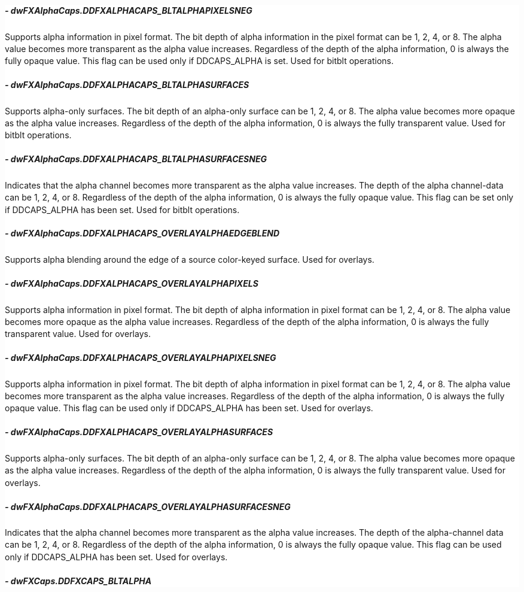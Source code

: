 
##### - dwFXAlphaCaps.DDFXALPHACAPS_BLTALPHAPIXELSNEG

Supports alpha information in pixel format. The bit depth of alpha information in the pixel format can be 1, 2, 4, or 8. The alpha value becomes more transparent as the alpha value increases. Regardless of the depth of the alpha information, 0 is always the fully opaque value. This flag can be used only if DDCAPS_ALPHA is set. Used for bitblt operations.


##### - dwFXAlphaCaps.DDFXALPHACAPS_BLTALPHASURFACES

Supports alpha-only surfaces. The bit depth of an alpha-only surface can be 1, 2, 4, or 8. The alpha value becomes more opaque as the alpha value increases. Regardless of the depth of the alpha information, 0 is always the fully transparent value. Used for bitblt operations.


##### - dwFXAlphaCaps.DDFXALPHACAPS_BLTALPHASURFACESNEG

Indicates that the alpha channel becomes more transparent as the alpha value increases. The depth of the alpha channel-data can be 1, 2, 4, or 8. Regardless of the depth of the alpha information, 0 is always the fully opaque value. This flag can be set only if DDCAPS_ALPHA has been set. Used for bitblt operations.


##### - dwFXAlphaCaps.DDFXALPHACAPS_OVERLAYALPHAEDGEBLEND

Supports alpha blending around the edge of a source color-keyed surface. Used for overlays.


##### - dwFXAlphaCaps.DDFXALPHACAPS_OVERLAYALPHAPIXELS

Supports alpha information in pixel format. The bit depth of alpha information in pixel format can be 1, 2, 4, or 8. The alpha value becomes more opaque as the alpha value increases. Regardless of the depth of the alpha information, 0 is always the fully transparent value. Used for overlays.


##### - dwFXAlphaCaps.DDFXALPHACAPS_OVERLAYALPHAPIXELSNEG

Supports alpha information in pixel format. The bit depth of alpha information in pixel format can be 1, 2, 4, or 8. The alpha value becomes more transparent as the alpha value increases. Regardless of the depth of the alpha information, 0 is always the fully opaque value. This flag can be used only if DDCAPS_ALPHA has been set. Used for overlays.


##### - dwFXAlphaCaps.DDFXALPHACAPS_OVERLAYALPHASURFACES

Supports alpha-only surfaces. The bit depth of an alpha-only surface can be 1, 2, 4, or 8. The alpha value becomes more opaque as the alpha value increases. Regardless of the depth of the alpha information, 0 is always the fully transparent value. Used for overlays.


##### - dwFXAlphaCaps.DDFXALPHACAPS_OVERLAYALPHASURFACESNEG

Indicates that the alpha channel becomes more transparent as the alpha value increases. The depth of the alpha-channel data can be 1, 2, 4, or 8. Regardless of the depth of the alpha information, 0 is always the fully opaque value. This flag can be used only if DDCAPS_ALPHA has been set. Used for overlays.


##### - dwFXCaps.DDFXCAPS_BLTALPHA
